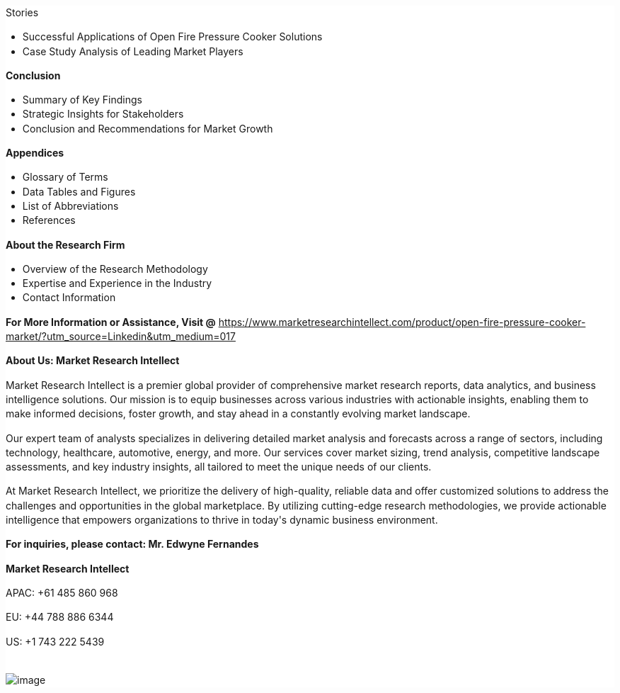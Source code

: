 Stories</strong></p><ul><li>Successful Applications of Open Fire Pressure Cooker Solutions</li><li>Case Study Analysis of Leading Market Players</li></ul><p><strong>Conclusion</strong></p><ul><li>Summary of Key Findings</li><li>Strategic Insights for Stakeholders</li><li>Conclusion and Recommendations for Market Growth</li></ul><p><strong>Appendices</strong></p><ul><li>Glossary of Terms</li><li>Data Tables and Figures</li><li>List of Abbreviations</li><li>References</li></ul><p><strong>About the Research Firm</strong></p><ul><li>Overview of the Research Methodology</li><li>Expertise and Experience in the Industry</li><li>Contact Information</li></ul></div><div class="article-main__content" data-test-id="publishing-text-block"><p><span class="font-[700]"><strong>For More Information or Assistance, Visit @</strong>&nbsp;<a href="https://www.marketresearchintellect.com/product/open-fire-pressure-cooker-market/?utm_source=Linkedin&utm_medium=017">https://www.marketresearchintellect.com/product/open-fire-pressure-cooker-market/?utm_source=Linkedin&utm_medium=017</a></span></p><p><strong>About Us: Market Research Intellect</strong></p><p>Market Research Intellect is a premier global provider of comprehensive market research reports, data analytics, and business intelligence solutions. Our mission is to equip businesses across various industries with actionable insights, enabling them to make informed decisions, foster growth, and stay ahead in a constantly evolving market landscape.</p><p>Our expert team of analysts specializes in delivering detailed market analysis and forecasts across a range of sectors, including technology, healthcare, automotive, energy, and more. Our services cover market sizing, trend analysis, competitive landscape assessments, and key industry insights, all tailored to meet the unique needs of our clients.</p><p>At Market Research Intellect, we prioritize the delivery of high-quality, reliable data and offer customized solutions to address the challenges and opportunities in the global marketplace. By utilizing cutting-edge research methodologies, we provide actionable intelligence that empowers organizations to thrive in today's dynamic business environment.</p><p><strong>For inquiries, please contact: Mr. Edwyne Fernandes</strong></p><p><strong>Market Research Intellect</strong></p><p>APAC: +61 485 860 968</p><p>EU: +44 788 886 6344</p><p>US: +1 743 222 5439</p></div><div class="article-main__content" data-test-id="publishing-text-block">&nbsp;</div>
![image](https://github.com/user-attachments/assets/23f103b3-8cd6-4b89-9c11-8bf5f73cb3d3)
